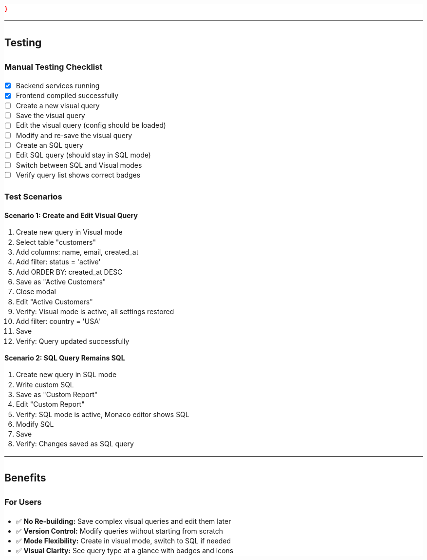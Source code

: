 ```json
}
```

---

## Testing

### Manual Testing Checklist

- [x] Backend services running
- [x] Frontend compiled successfully
- [ ] Create a new visual query
- [ ] Save the visual query
- [ ] Edit the visual query (config should be loaded)
- [ ] Modify and re-save the visual query
- [ ] Create an SQL query
- [ ] Edit SQL query (should stay in SQL mode)
- [ ] Switch between SQL and Visual modes
- [ ] Verify query list shows correct badges

### Test Scenarios

**Scenario 1: Create and Edit Visual Query**
1. Create new query in Visual mode
2. Select table "customers"
3. Add columns: name, email, created_at
4. Add filter: status = 'active'
5. Add ORDER BY: created_at DESC
6. Save as "Active Customers"
7. Close modal
8. Edit "Active Customers"
9. Verify: Visual mode is active, all settings restored
10. Add filter: country = 'USA'
11. Save
12. Verify: Query updated successfully

**Scenario 2: SQL Query Remains SQL**
1. Create new query in SQL mode
2. Write custom SQL
3. Save as "Custom Report"
4. Edit "Custom Report"
5. Verify: SQL mode is active, Monaco editor shows SQL
6. Modify SQL
7. Save
8. Verify: Changes saved as SQL query

---

## Benefits

### For Users
- ✅ **No Re-building:** Save complex visual queries and edit them later
- ✅ **Version Control:** Modify queries without starting from scratch
- ✅ **Mode Flexibility:** Create in visual mode, switch to SQL if needed
- ✅ **Visual Clarity:** See query type at a glance with badges and icons

